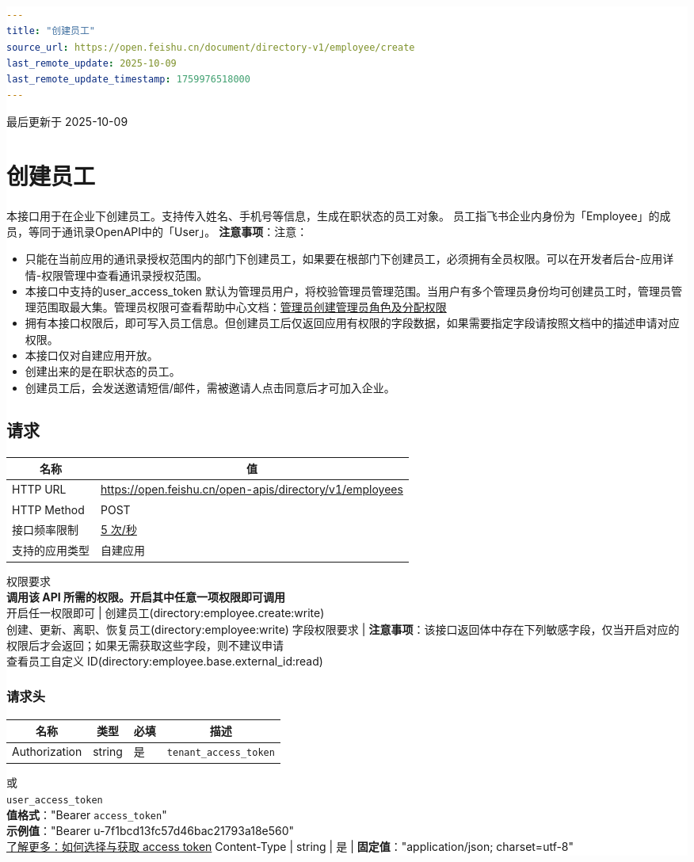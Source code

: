 ```yaml
---
title: "创建员工"
source_url: https://open.feishu.cn/document/directory-v1/employee/create
last_remote_update: 2025-10-09
last_remote_update_timestamp: 1759976518000
---
```

最后更新于 2025-10-09

# 创建员工

本接口用于在企业下创建员工。支持传入姓名、手机号等信息，生成在职状态的员工对象。
员工指飞书企业内身份为「Employee」的成员，等同于通讯录OpenAPI中的「User」。
**注意事项**：注意：
- 只能在当前应用的通讯录授权范围内的部门下创建员工，如果要在根部门下创建员工，必须拥有全员权限。可以在开发者后台-应用详情-权限管理中查看通讯录授权范围。
- 本接口中支持的user_access_token 默认为管理员用户，将校验管理员管理范围。当用户有多个管理员身份均可创建员工时，管理员管理范围取最大集。管理员权限可查看帮助中心文档：[管理员创建管理员角色及分配权限](https://www.feishu.cn/hc/zh-CN/articles/360043495213-%E7%AE%A1%E7%90%86%E5%91%98%E5%88%9B%E5%BB%BA%E7%AE%A1%E7%90%86%E5%91%98%E8%A7%92%E8%89%B2%E5%8F%8A%E5%88%86%E9%85%8D%E6%9D%83%E9%99%90#tabs0|lineguid-dU31C)
- 拥有本接口权限后，即可写入员工信息。但创建员工后仅返回应用有权限的字段数据，如果需要指定字段请按照文档中的描述申请对应权限。
- 本接口仅对自建应用开放。
- 创建出来的是在职状态的员工。
- 创建员工后，会发送邀请短信/邮件，需被邀请人点击同意后才可加入企业。

## 请求
名称 | 值
---|---
HTTP URL | https://open.feishu.cn/open-apis/directory/v1/employees
HTTP Method | POST
接口频率限制 | [5 次/秒](https://open.feishu.cn/document/ukTMukTMukTM/uUzN04SN3QjL1cDN)
支持的应用类型 | 自建应用
权限要求  
            **调用该 API 所需的权限。开启其中任意一项权限即可调用**  
            开启任一权限即可 | 创建员工(directory:employee.create:write)  
            创建、更新、离职、恢复员工(directory:employee:write)
字段权限要求 | **注意事项**：该接口返回体中存在下列敏感字段，仅当开启对应的权限后才会返回；如果无需获取这些字段，则不建议申请  
        查看员工自定义 ID(directory:employee.base.external_id:read)

### 请求头

名称 | 类型 | 必填 | 描述
--- | --- | --- | ---
Authorization | string | 是 | `tenant_access_token`  
或  
`user_access_token`  
**值格式**："Bearer `access_token`"  
**示例值**："Bearer u-7f1bcd13fc57d46bac21793a18e560"  
[了解更多：如何选择与获取 access token](https://open.feishu.cn/document/uAjLw4CM/ugTN1YjL4UTN24CO1UjN/trouble-shooting/how-to-choose-which-type-of-token-to-use)
Content-Type | string | 是 | **固定值**："application/json; charset=utf-8"
